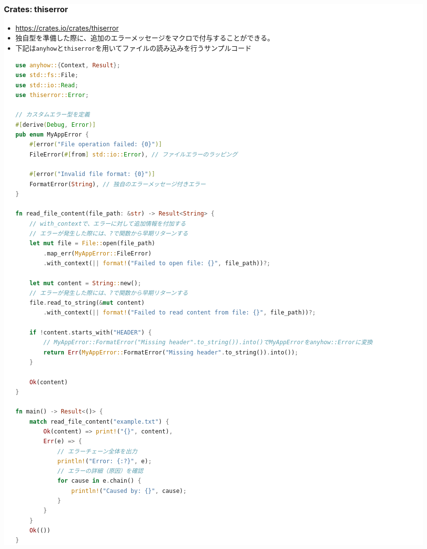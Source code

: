 ### Crates: thiserror
* https://crates.io/crates/thiserror
* 独自型を準備した際に、追加のエラーメッセージをマクロで付与することができる。
* 下記は`anyhow`と`thiserror`を用いてファイルの読み込みを行うサンプルコード
    ```rust
    use anyhow::{Context, Result};
    use std::fs::File;
    use std::io::Read;
    use thiserror::Error;

    // カスタムエラー型を定義
    #[derive(Debug, Error)]
    pub enum MyAppError {
        #[error("File operation failed: {0}")]
        FileError(#[from] std::io::Error), // ファイルエラーのラッピング

        #[error("Invalid file format: {0}")]
        FormatError(String), // 独自のエラーメッセージ付きエラー
    }

    fn read_file_content(file_path: &str) -> Result<String> {
        // with_contextで、エラーに対して追加情報を付加する
        // エラーが発生した際には、?で関数から早期リターンする
        let mut file = File::open(file_path)
            .map_err(MyAppError::FileError)
            .with_context(|| format!("Failed to open file: {}", file_path))?;

        let mut content = String::new();
        // エラーが発生した際には、?で関数から早期リターンする
        file.read_to_string(&mut content)
            .with_context(|| format!("Failed to read content from file: {}", file_path))?;

        if !content.starts_with("HEADER") {
            // MyAppError::FormatError("Missing header".to_string()).into()でMyAppErrorをanyhow::Errorに変換
            return Err(MyAppError::FormatError("Missing header".to_string()).into());
        }

        Ok(content)
    }

    fn main() -> Result<()> {
        match read_file_content("example.txt") {
            Ok(content) => print!("{}", content),
            Err(e) => {
                // エラーチェーン全体を出力
                println!("Error: {:?}", e);
                // エラーの詳細（原因）を確認
                for cause in e.chain() {
                    println!("Caused by: {}", cause);
                }
            }
        }
        Ok(())
    }
    ```

